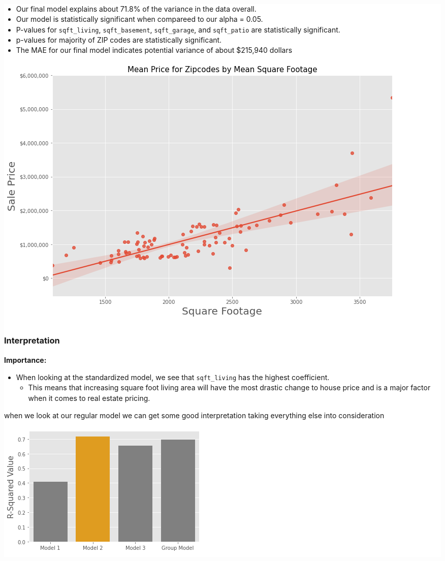 - Our final model explains about 71.8% of the variance in the data overall.
- Our model is statistically significant when compareed to our alpha = 0.05.
- P-values for `sqft_living`, `sqft_basement`, `sqft_garage`, and `sqft_patio` are statistically significant.
- p-values for majority of ZIP codes are statistically significant.
- The MAE for our final model indicates potential variance of about $215,940 dollars

![Alt Image text](visualizations/mean_sqft_vs_mean_price.png)

### Interpretation
**Importance:**
- When looking at the standardized model, we see that `sqft_living` has the highest coefficient.
    - This means that increasing square foot living area will have the most drastic change to house price and is a major factor when it comes to real estate pricing.

when we look at our regular model we can get some good interpretation taking everything else into consideration

![Alt Image text](visualizations/model_performance.png)

